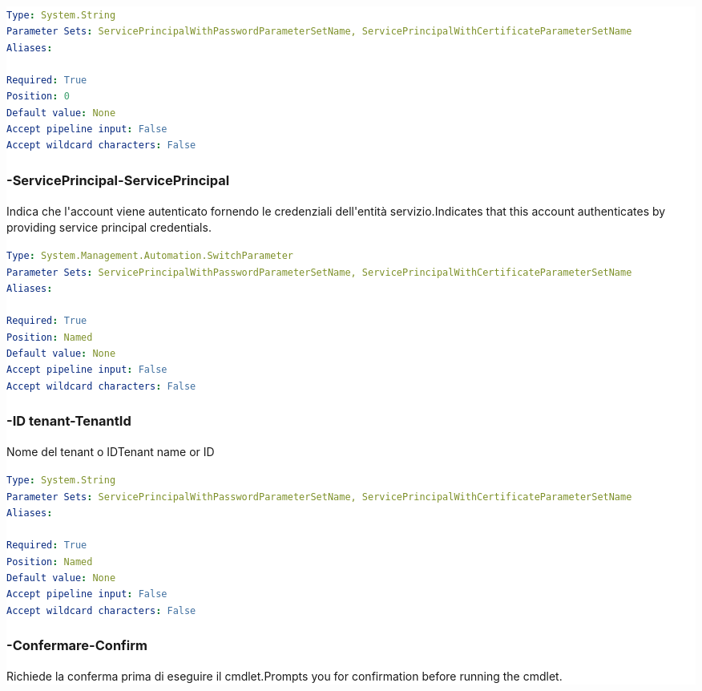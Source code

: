 ```yaml
Type: System.String
Parameter Sets: ServicePrincipalWithPasswordParameterSetName, ServicePrincipalWithCertificateParameterSetName
Aliases:

Required: True
Position: 0
Default value: None
Accept pipeline input: False
Accept wildcard characters: False
```

### <span data-ttu-id="9be10-128">-ServicePrincipal</span><span class="sxs-lookup"><span data-stu-id="9be10-128">-ServicePrincipal</span></span>
<span data-ttu-id="9be10-129">Indica che l'account viene autenticato fornendo le credenziali dell'entità servizio.</span><span class="sxs-lookup"><span data-stu-id="9be10-129">Indicates that this account authenticates by providing service principal credentials.</span></span>

```yaml
Type: System.Management.Automation.SwitchParameter
Parameter Sets: ServicePrincipalWithPasswordParameterSetName, ServicePrincipalWithCertificateParameterSetName
Aliases:

Required: True
Position: Named
Default value: None
Accept pipeline input: False
Accept wildcard characters: False
```

### <span data-ttu-id="9be10-130">-ID tenant</span><span class="sxs-lookup"><span data-stu-id="9be10-130">-TenantId</span></span>
<span data-ttu-id="9be10-131">Nome del tenant o ID</span><span class="sxs-lookup"><span data-stu-id="9be10-131">Tenant name or ID</span></span>

```yaml
Type: System.String
Parameter Sets: ServicePrincipalWithPasswordParameterSetName, ServicePrincipalWithCertificateParameterSetName
Aliases:

Required: True
Position: Named
Default value: None
Accept pipeline input: False
Accept wildcard characters: False
```

### <span data-ttu-id="9be10-132">-Confermare</span><span class="sxs-lookup"><span data-stu-id="9be10-132">-Confirm</span></span>
<span data-ttu-id="9be10-133">Richiede la conferma prima di eseguire il cmdlet.</span><span class="sxs-lookup"><span data-stu-id="9be10-133">Prompts you for confirmation before running the cmdlet.</span></span>

